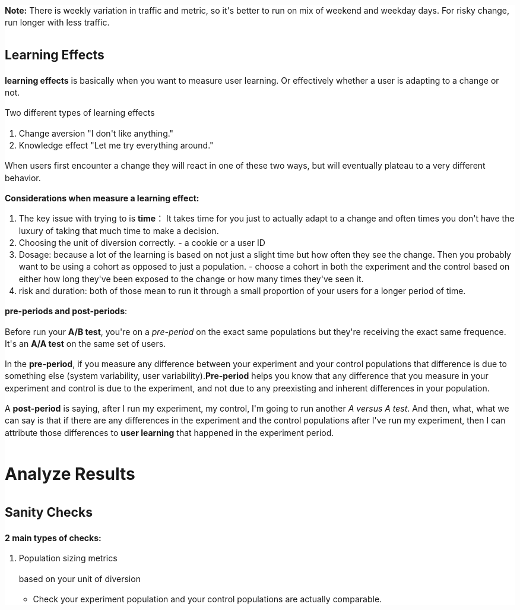 **Note:** There is weekly variation in traffic and metric, so it's better to run on mix of weekend and weekday days. For risky change, run longer with less traffic.

## Learning Effects

**learning effects** is basically when you want to measure user learning. Or effectively whether a user is adapting to a change or not.

Two different types of learning effects

1. Change aversion "I don't like anything."
2. Knowledge effect "Let me try everything around."

When users first encounter a change they will react in one of these two ways, but will eventually plateau to a very different behavior.

**Considerations when measure a learning effect:**

1. The key issue with trying to is **time**： It takes time for you just to actually adapt to a change and often times you don't have the luxury of taking that much time to make a decision.
2. Choosing the unit of diversion correctly. - a cookie or a user ID
3. Dosage: because a lot of the learning is based on not just a slight time but how often they see the change. Then you probably want to be using a cohort as opposed to just a population. - choose a cohort in both the experiment and the control based on either how long they've been exposed to the change or how many times they've seen it.
4. risk and duration: both of those mean to run it through a small proportion of your users for a longer period of time.

**pre-periods and post-periods**:

Before run your **A/B test**, you're on a *pre-period* on the exact same populations but they're receiving the exact same frequence. It's an **A/A test** on the same set of users.

In the **pre-period**, if you measure any difference between your experiment and your control populations that difference is due to something else (system variability, user variability).**Pre-period** helps you know that any difference that you measure in your experiment and control is due to the experiment, and not due to any preexisting and inherent differences in your population.

A **post-period** is saying, after I run my experiment, my control, I'm going to run another *A versus A test*. And then, what, what we can say is that if there are any differences in the experiment and the control populations after I've run my experiment, then I can attribute those differences to **user learning** that happened in the experiment period.

# Analyze Results

## Sanity Checks

**2 main types of checks:**

1. Population sizing metrics

    

   based on your unit of diversion

   - Check your experiment population and your control populations are actually comparable.
